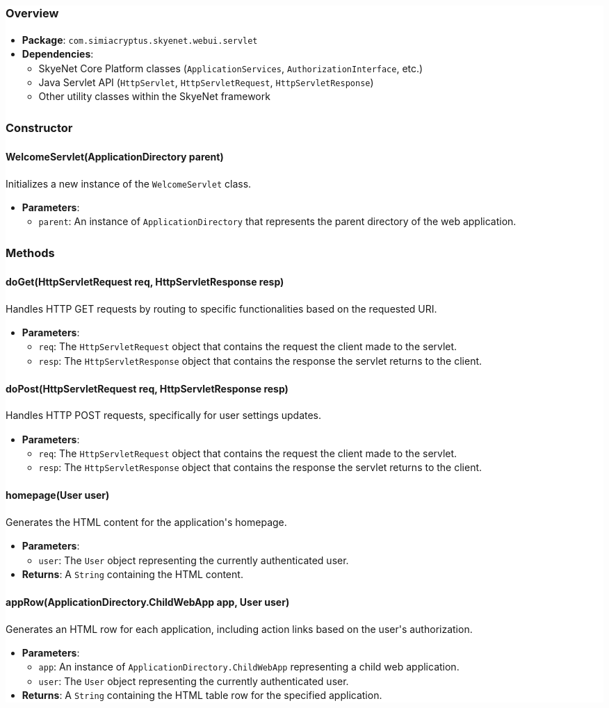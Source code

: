 ### Overview

- **Package**: `com.simiacryptus.skyenet.webui.servlet`
- **Dependencies**:
    - SkyeNet Core Platform classes (`ApplicationServices`, `AuthorizationInterface`, etc.)
    - Java Servlet API (`HttpServlet`, `HttpServletRequest`, `HttpServletResponse`)
    - Other utility classes within the SkyeNet framework

### Constructor

#### WelcomeServlet(ApplicationDirectory parent)

Initializes a new instance of the `WelcomeServlet` class.

- **Parameters**:
    - `parent`: An instance of `ApplicationDirectory` that represents the parent directory of the web application.

### Methods

#### doGet(HttpServletRequest req, HttpServletResponse resp)

Handles HTTP GET requests by routing to specific functionalities based on the requested URI.

- **Parameters**:
    - `req`: The `HttpServletRequest` object that contains the request the client made to the servlet.
    - `resp`: The `HttpServletResponse` object that contains the response the servlet returns to the client.

#### doPost(HttpServletRequest req, HttpServletResponse resp)

Handles HTTP POST requests, specifically for user settings updates.

- **Parameters**:
    - `req`: The `HttpServletRequest` object that contains the request the client made to the servlet.
    - `resp`: The `HttpServletResponse` object that contains the response the servlet returns to the client.

#### homepage(User user)

Generates the HTML content for the application's homepage.

- **Parameters**:
    - `user`: The `User` object representing the currently authenticated user.
- **Returns**: A `String` containing the HTML content.

#### appRow(ApplicationDirectory.ChildWebApp app, User user)

Generates an HTML row for each application, including action links based on the user's authorization.

- **Parameters**:
    - `app`: An instance of `ApplicationDirectory.ChildWebApp` representing a child web application.
    - `user`: The `User` object representing the currently authenticated user.
- **Returns**: A `String` containing the HTML table row for the specified application.

